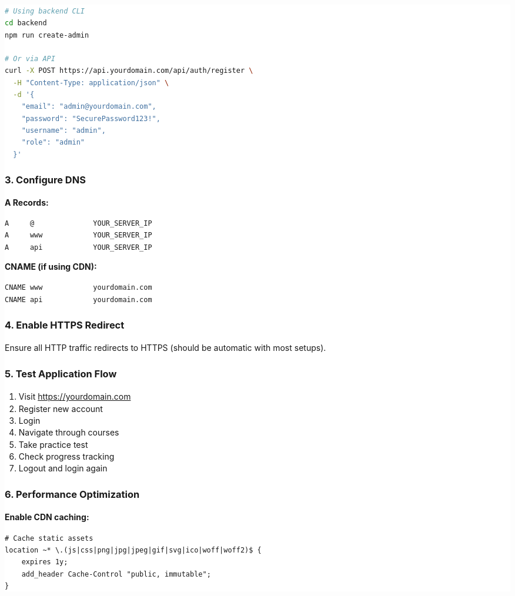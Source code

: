 ```bash
# Using backend CLI
cd backend
npm run create-admin

# Or via API
curl -X POST https://api.yourdomain.com/api/auth/register \
  -H "Content-Type: application/json" \
  -d '{
    "email": "admin@yourdomain.com",
    "password": "SecurePassword123!",
    "username": "admin",
    "role": "admin"
  }'
```

### 3. Configure DNS

**A Records:**
```
A     @              YOUR_SERVER_IP
A     www            YOUR_SERVER_IP
A     api            YOUR_SERVER_IP
```

**CNAME (if using CDN):**
```
CNAME www            yourdomain.com
CNAME api            yourdomain.com
```

### 4. Enable HTTPS Redirect

Ensure all HTTP traffic redirects to HTTPS (should be automatic with most setups).

### 5. Test Application Flow

1. Visit https://yourdomain.com
2. Register new account
3. Login
4. Navigate through courses
5. Take practice test
6. Check progress tracking
7. Logout and login again

### 6. Performance Optimization

**Enable CDN caching:**
```nginx
# Cache static assets
location ~* \.(js|css|png|jpg|jpeg|gif|svg|ico|woff|woff2)$ {
    expires 1y;
    add_header Cache-Control "public, immutable";
}
```
